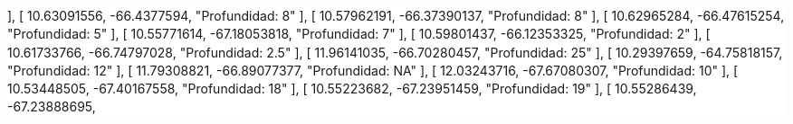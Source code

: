 ],
[
10.63091556,
-66.4377594,
"Profundidad: 8"
],
[
10.57962191,
-66.37390137,
"Profundidad: 8"
],
[
10.62965284,
-66.47615254,
"Profundidad: 5"
],
[
10.55771614,
-67.18053818,
"Profundidad: 7"
],
[
10.59801437,
-66.12353325,
"Profundidad: 2"
],
[
10.61733766,
-66.74797028,
"Profundidad: 2.5"
],
[
11.96141035,
-66.70280457,
"Profundidad: 25"
],
[
10.29397659,
-64.75818157,
"Profundidad: 12"
],
[
11.79308821,
-66.89077377,
"Profundidad: NA"
],
[
12.03243716,
-67.67080307,
"Profundidad: 10"
],
[
10.53448505,
-67.40167558,
"Profundidad: 18"
],
[
10.55223682,
-67.23951459,
"Profundidad: 19"
],
[
10.55286439,
-67.23888695,